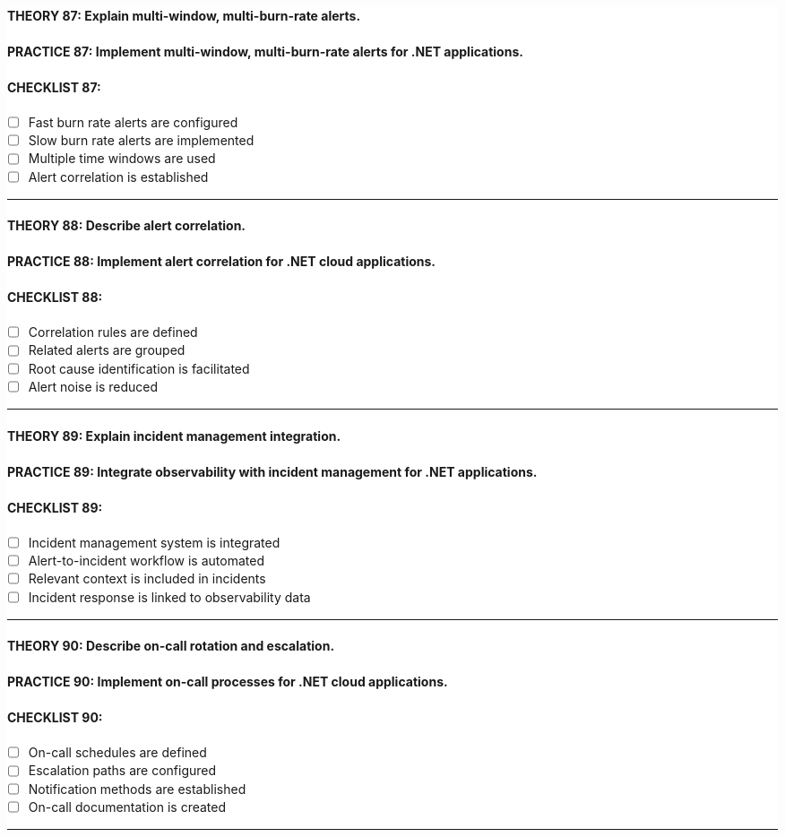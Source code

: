 
#### THEORY 87: Explain multi-window, multi-burn-rate alerts.

#### PRACTICE 87: Implement multi-window, multi-burn-rate alerts for .NET applications.

#### CHECKLIST 87:

- [ ] Fast burn rate alerts are configured
- [ ] Slow burn rate alerts are implemented
- [ ] Multiple time windows are used
- [ ] Alert correlation is established

---

#### THEORY 88: Describe alert correlation.

#### PRACTICE 88: Implement alert correlation for .NET cloud applications.

#### CHECKLIST 88:

- [ ] Correlation rules are defined
- [ ] Related alerts are grouped
- [ ] Root cause identification is facilitated
- [ ] Alert noise is reduced

---

#### THEORY 89: Explain incident management integration.

#### PRACTICE 89: Integrate observability with incident management for .NET applications.

#### CHECKLIST 89:

- [ ] Incident management system is integrated
- [ ] Alert-to-incident workflow is automated
- [ ] Relevant context is included in incidents
- [ ] Incident response is linked to observability data

---

#### THEORY 90: Describe on-call rotation and escalation.

#### PRACTICE 90: Implement on-call processes for .NET cloud applications.

#### CHECKLIST 90:

- [ ] On-call schedules are defined
- [ ] Escalation paths are configured
- [ ] Notification methods are established
- [ ] On-call documentation is created

---
